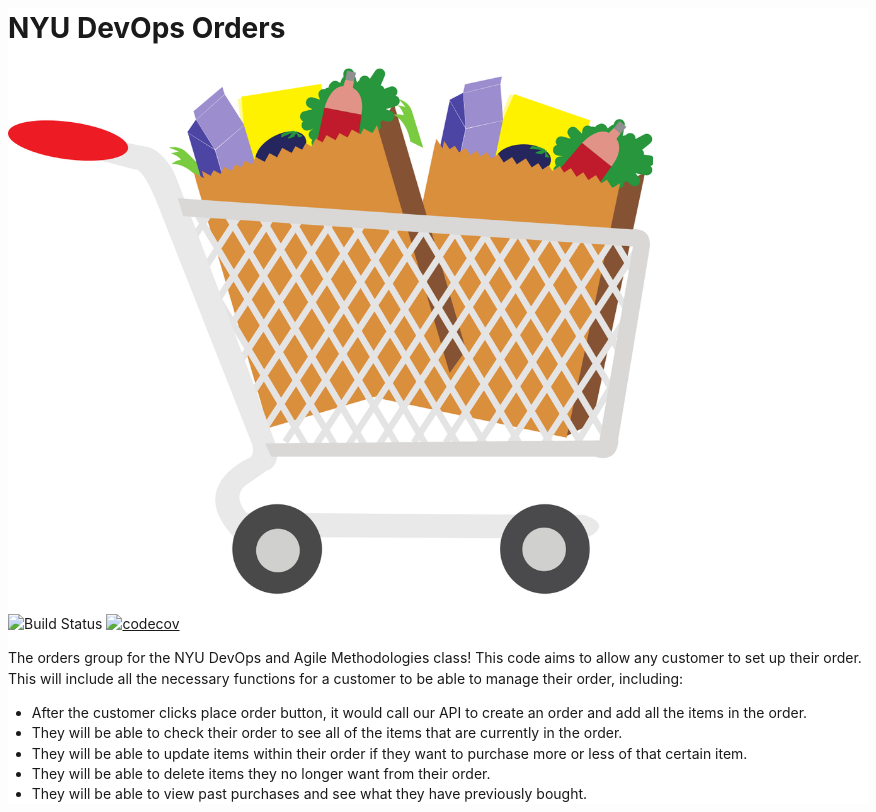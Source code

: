 # NYU DevOps Orders

<img src="shopping_cart.png" alt= “map” width="75%" height="75%">

![Build Status](https://github.com/CSCI-GA-2820-FA23-001/orders/actions/workflows/workflow.yml/badge.svg)
[![codecov](https://codecov.io/gh/CSCI-GA-2820-FA23-001/orders/graph/badge.svg?token=L40JTEG7R5)](https://codecov.io/gh/CSCI-GA-2820-FA23-001/orders)

The orders group for the NYU DevOps and Agile Methodologies class!
This code aims to allow any customer to set up their order.
This will include all the necessary functions for a customer to be able to manage their order, including:

* After the customer clicks place order button, it would call our API to create an order and add all the items in the order.
* They will be able to check their order to see all of the items that are currently in the order.
* They will be able to update items within their order if they want to purchase more or less of that certain item.
* They will be able to delete items they no longer want from their order.
* They will be able to view past purchases and see what they have previously bought.
